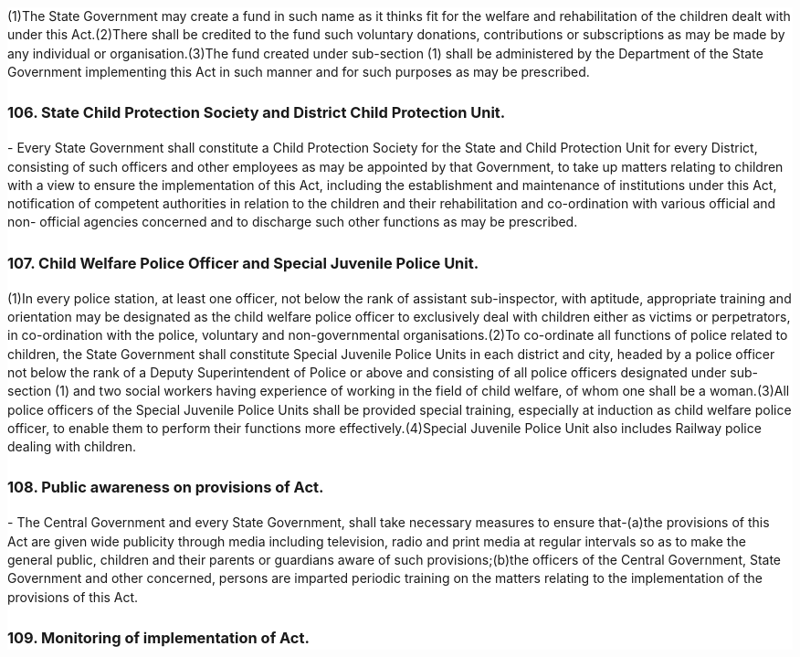 (1)The State Government may create a fund in such name as it thinks fit for
the welfare and rehabilitation of the children dealt with under this
Act.(2)There shall be credited to the fund such voluntary donations,
contributions or subscriptions as may be made by any individual or
organisation.(3)The fund created under sub-section (1) shall be administered
by the Department of the State Government implementing this Act in such manner
and for such purposes as may be prescribed.

### 106. State Child Protection Society and District Child Protection Unit.

\- Every State Government shall constitute a Child Protection Society for the
State and Child Protection Unit for every District, consisting of such
officers and other employees as may be appointed by that Government, to take
up matters relating to children with a view to ensure the implementation of
this Act, including the establishment and maintenance of institutions under
this Act, notification of competent authorities in relation to the children
and their rehabilitation and co-ordination with various official and non-
official agencies concerned and to discharge such other functions as may be
prescribed.

### 107. Child Welfare Police Officer and Special Juvenile Police Unit.

(1)In every police station, at least one officer, not below the rank of
assistant sub-inspector, with aptitude, appropriate training and orientation
may be designated as the child welfare police officer to exclusively deal with
children either as victims or perpetrators, in co-ordination with the police,
voluntary and non-governmental organisations.(2)To co-ordinate all functions
of police related to children, the State Government shall constitute Special
Juvenile Police Units in each district and city, headed by a police officer
not below the rank of a Deputy Superintendent of Police or above and
consisting of all police officers designated under sub-section (1) and two
social workers having experience of working in the field of child welfare, of
whom one shall be a woman.(3)All police officers of the Special Juvenile
Police Units shall be provided special training, especially at induction as
child welfare police officer, to enable them to perform their functions more
effectively.(4)Special Juvenile Police Unit also includes Railway police
dealing with children.

### 108. Public awareness on provisions of Act.

\- The Central Government and every State Government, shall take necessary
measures to ensure that-(a)the provisions of this Act are given wide publicity
through media including television, radio and print media at regular intervals
so as to make the general public, children and their parents or guardians
aware of such provisions;(b)the officers of the Central Government, State
Government and other concerned, persons are imparted periodic training on the
matters relating to the implementation of the provisions of this Act.

### 109. Monitoring of implementation of Act.
